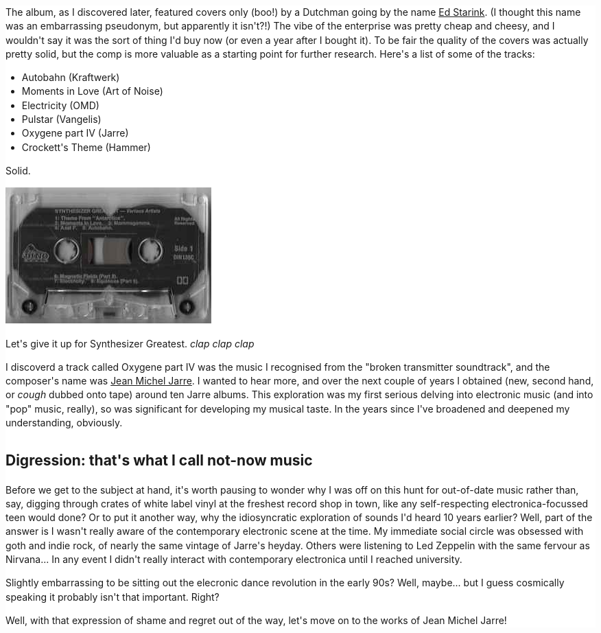 The album, as I discovered later, featured covers only (boo!) by a Dutchman going by the name [Ed Starink](https://en.wikipedia.org/wiki/Ed_Starink). (I thought this name was an embarrassing pseudonym, but apparently it isn't?!) The vibe of the enterprise was pretty cheap and cheesy, and I wouldn't say it was the sort of thing I'd buy now (or even a year after I bought it). To be fair the quality of the covers was actually pretty solid, but the comp is more valuable as a starting point for further research. Here's a list of some of the tracks:

- Autobahn (Kraftwerk)
- Moments in Love (Art of Noise)
- Electricity (OMD)
- Pulstar (Vangelis)
- Oxygene part IV (Jarre)
- Crockett's Theme (Hammer)

Solid.

<img src="/assets/jmj/synthesizer-greatest-cassette.jpg" alt="Synthesizer Greatest cassette tape" title="This is what a tape looked like, kids">

Let's give it up for Synthesizer Greatest. *clap* *clap* *clap*

I discoverd a track called Oxygene part IV was the music I recognised from the "broken transmitter soundtrack", and the composer's name was [Jean Michel Jarre](https://en.wikipedia.org/wiki/Jean-Michel_Jarre). I wanted to hear more, and over the next couple of years I obtained (new, second hand, or *cough* dubbed onto tape) around ten Jarre albums. This exploration was my first serious delving into electronic music (and into "pop" music, really), so was significant for developing my musical taste. In the years since I've broadened and deepened my understanding, obviously.

## Digression: that's what I call not-now music

Before we get to the subject at hand, it's worth pausing to wonder why I was off on this hunt for out-of-date music rather than, say, digging through crates of white label vinyl at the freshest record shop in town, like any self-respecting electronica-focussed teen would done? Or to put it another way, why the idiosyncratic exploration of sounds I'd heard 10 years earlier? Well, part of the answer is I wasn't really aware of the contemporary electronic scene at the time. My immediate social circle was obsessed with goth and indie rock, of nearly the same vintage of Jarre's heyday. Others were listening to Led Zeppelin with the same fervour as Nirvana... In any event I didn't really interact with contemporary electronica until I reached university.

Slightly embarrassing to be sitting out the elecronic dance revolution in the early 90s? Well, maybe... but I guess cosmically speaking it probably isn't that important. Right?

Well, with that expression of shame and regret out of the way, let's move on to the works of Jean Michel Jarre!
